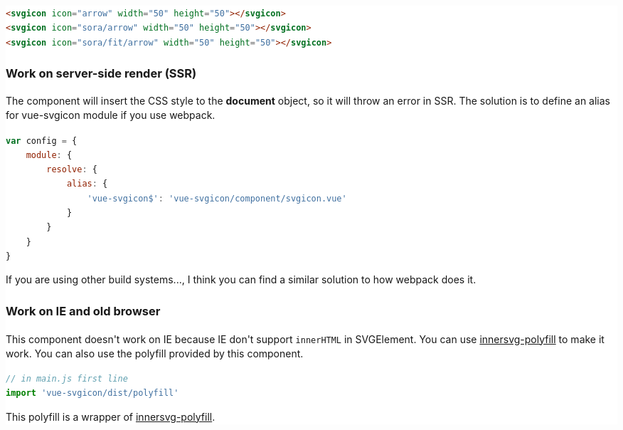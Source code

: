 ```html
<svgicon icon="arrow" width="50" height="50"></svgicon>
<svgicon icon="sora/arrow" width="50" height="50"></svgicon>
<svgicon icon="sora/fit/arrow" width="50" height="50"></svgicon>

```

### Work on server-side render (SSR)
The component will insert the CSS style to the **document** object, so it will throw an error in SSR. The solution is to define an alias for vue-svgicon module if you use webpack.

```javascript
var config = {
    module: {
        resolve: {
            alias: {
                'vue-svgicon$': 'vue-svgicon/component/svgicon.vue'
            }
        }
    }
}
```
If you are using other build systems..., I think you can find a similar solution to how webpack does it.

### Work on IE and old browser
This component doesn't work on IE because IE don't support `innerHTML` in SVGElement. You can use [innersvg-polyfill](innersvg-polyfill) to make it work. You can also use the polyfill provided by this component.
```js
// in main.js first line
import 'vue-svgicon/dist/polyfill'
```
This polyfill is a wrapper of [innersvg-polyfill](https://github.com/dnozay/innersvg-polyfill).
